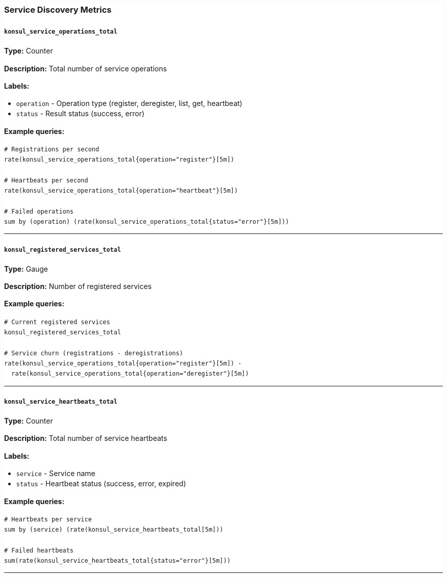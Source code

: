 
### Service Discovery Metrics

#### `konsul_service_operations_total`

**Type:** Counter

**Description:** Total number of service operations

**Labels:**
- `operation` - Operation type (register, deregister, list, get, heartbeat)
- `status` - Result status (success, error)

**Example queries:**
```promql
# Registrations per second
rate(konsul_service_operations_total{operation="register"}[5m])

# Heartbeats per second
rate(konsul_service_operations_total{operation="heartbeat"}[5m])

# Failed operations
sum by (operation) (rate(konsul_service_operations_total{status="error"}[5m]))
```

---

#### `konsul_registered_services_total`

**Type:** Gauge

**Description:** Number of registered services

**Example queries:**
```promql
# Current registered services
konsul_registered_services_total

# Service churn (registrations - deregistrations)
rate(konsul_service_operations_total{operation="register"}[5m]) -
  rate(konsul_service_operations_total{operation="deregister"}[5m])
```

---

#### `konsul_service_heartbeats_total`

**Type:** Counter

**Description:** Total number of service heartbeats

**Labels:**
- `service` - Service name
- `status` - Heartbeat status (success, error, expired)

**Example queries:**
```promql
# Heartbeats per service
sum by (service) (rate(konsul_service_heartbeats_total[5m]))

# Failed heartbeats
sum(rate(konsul_service_heartbeats_total{status="error"}[5m]))
```

---